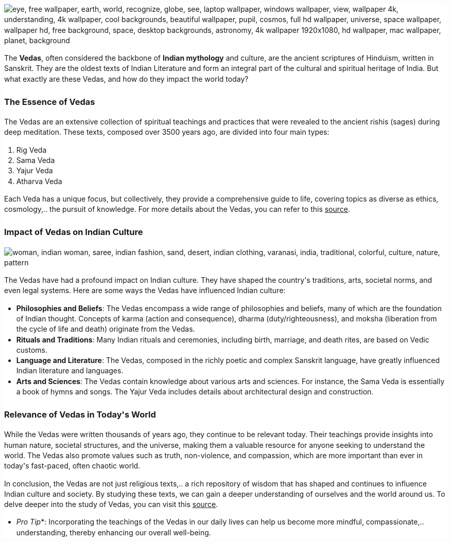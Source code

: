 ![eye, free wallpaper, earth, world, recognize, globe, see, laptop wallpaper, windows wallpaper, view, wallpaper 4k, understanding, 4k wallpaper, cool backgrounds, beautiful wallpaper, pupil, cosmos, full hd wallpaper, universe, space wallpaper, wallpaper hd, free background, space, desktop backgrounds, astronomy, 4k wallpaper 1920x1080, hd wallpaper, mac wallpaper, planet, background](https://www.catneedsbest.com/wp-content/uploads/2025/07/understanding-the-vedas-16.webp)


The **Vedas**, often considered the backbone of **Indian mythology** and culture, are the ancient scriptures of Hinduism, written in Sanskrit. They are the oldest texts of Indian Literature and form an integral part of the cultural and spiritual heritage of India. But what exactly are these Vedas, and how do they impact the world today?

### The Essence of Vedas

The Vedas are an extensive collection of spiritual teachings and practices that were revealed to the ancient rishis (sages) during deep meditation. These texts, composed over 3500 years ago, are divided into four main types: 

1. Rig Veda
2. Sama Veda
3. Yajur Veda
4. Atharva Veda

Each Veda has a unique focus, but collectively, they provide a comprehensive guide to life, covering topics as diverse as ethics, cosmology,.. the pursuit of knowledge. For more details about the Vedas, you can refer to this [source](https://www.britannica.com/topic/Veda-Hinduism).

### Impact of Vedas on Indian Culture

![woman, indian woman, saree, indian fashion, sand, desert, indian clothing, varanasi, india, traditional, colorful, culture, nature, pattern](https://www.catneedsbest.com/wp-content/uploads/2025/07/impact-of-vedas-on-indian-culture-18.webp)


The Vedas have had a profound impact on Indian culture. They have shaped the country's traditions, arts, societal norms, and even legal systems. Here are some ways the Vedas have influenced Indian culture:
- **Philosophies and Beliefs**: The Vedas encompass a wide range of philosophies and beliefs, many of which are the foundation of Indian thought. Concepts of karma (action and consequence), dharma (duty/righteousness), and moksha (liberation from the cycle of life and death) originate from the Vedas.
- **Rituals and Traditions**: Many Indian rituals and ceremonies, including birth, marriage, and death rites, are based on Vedic customs.
- **Language and Literature**: The Vedas, composed in the richly poetic and complex Sanskrit language, have greatly influenced Indian literature and languages.
- **Arts and Sciences**: The Vedas contain knowledge about various arts and sciences. For instance, the Sama Veda is essentially a book of hymns and songs. The Yajur Veda includes details about architectural design and construction.

### Relevance of Vedas in Today's World

While the Vedas were written thousands of years ago, they continue to be relevant today. Their teachings provide insights into human nature, societal structures, and the universe, making them a valuable resource for anyone seeking to understand the world. The Vedas also promote values such as truth, non-violence, and compassion, which are more important than ever in today's fast-paced, often chaotic world.

In conclusion, the Vedas are not just religious texts,.. a rich repository of wisdom that has shaped and continues to influence Indian culture and society. By studying these texts, we can gain a deeper understanding of ourselves and the world around us. To delve deeper into the study of Vedas, you can visit this [source](https://www.nationalgeographic.com/culture/article/vedas).
- *Pro Tip**: Incorporating the teachings of the Vedas in our daily lives can help us become more mindful, compassionate,.. understanding, thereby enhancing our overall well-being.
